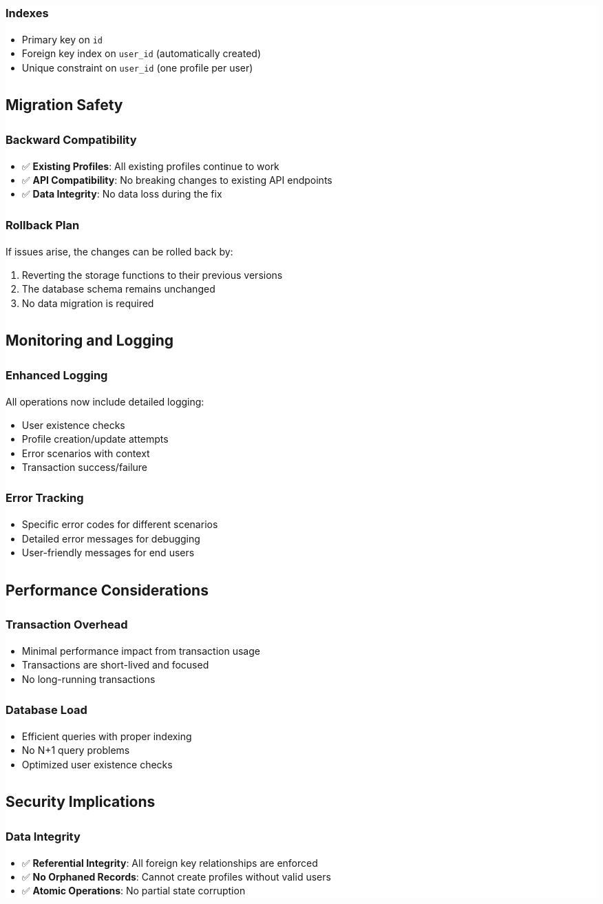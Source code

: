 ### Indexes
- Primary key on `id`
- Foreign key index on `user_id` (automatically created)
- Unique constraint on `user_id` (one profile per user)

## Migration Safety

### Backward Compatibility
- ✅ **Existing Profiles**: All existing profiles continue to work
- ✅ **API Compatibility**: No breaking changes to existing API endpoints
- ✅ **Data Integrity**: No data loss during the fix

### Rollback Plan
If issues arise, the changes can be rolled back by:
1. Reverting the storage functions to their previous versions
2. The database schema remains unchanged
3. No data migration is required

## Monitoring and Logging

### Enhanced Logging
All operations now include detailed logging:
- User existence checks
- Profile creation/update attempts
- Error scenarios with context
- Transaction success/failure

### Error Tracking
- Specific error codes for different scenarios
- Detailed error messages for debugging
- User-friendly messages for end users

## Performance Considerations

### Transaction Overhead
- Minimal performance impact from transaction usage
- Transactions are short-lived and focused
- No long-running transactions

### Database Load
- Efficient queries with proper indexing
- No N+1 query problems
- Optimized user existence checks

## Security Implications

### Data Integrity
- ✅ **Referential Integrity**: All foreign key relationships are enforced
- ✅ **No Orphaned Records**: Cannot create profiles without valid users
- ✅ **Atomic Operations**: No partial state corruption
